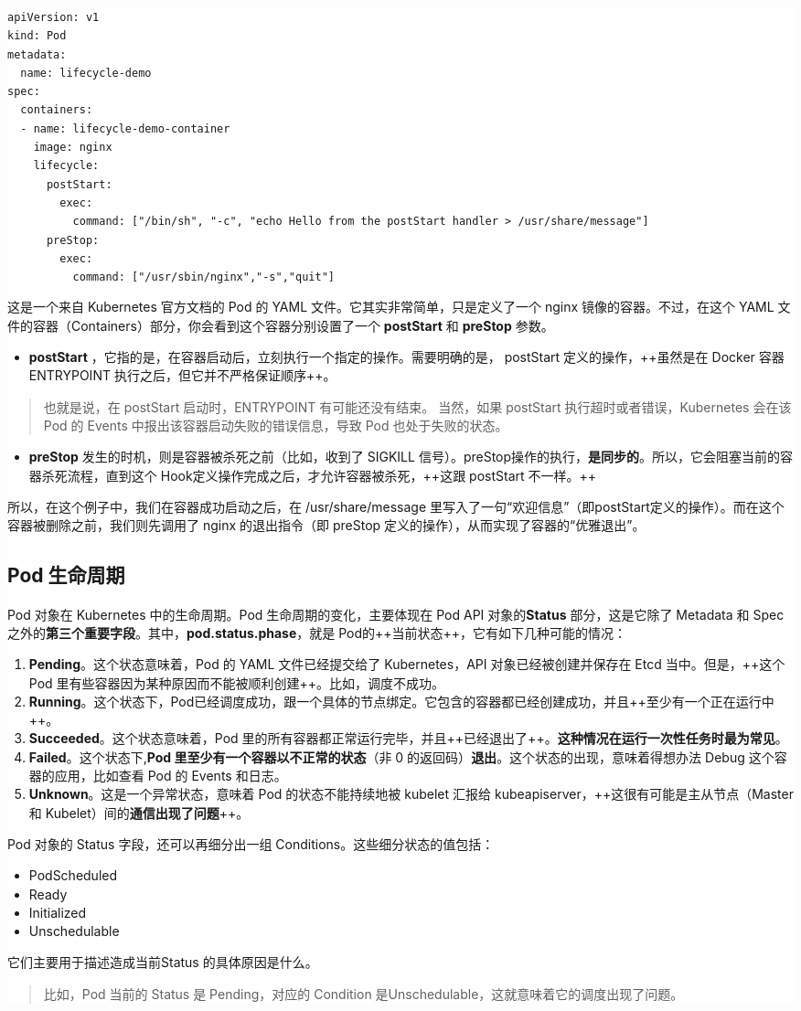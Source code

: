 ```
apiVersion: v1
kind: Pod
metadata:
  name: lifecycle-demo
spec:
  containers:
  - name: lifecycle-demo-container
    image: nginx
    lifecycle:
      postStart:
        exec:
          command: ["/bin/sh", "-c", "echo Hello from the postStart handler > /usr/share/message"]
      preStop:
        exec:
          command: ["/usr/sbin/nginx","-s","quit"]
```
这是一个来自 Kubernetes 官方文档的 Pod 的 YAML 文件。它其实非常简单，只是定义了一个
nginx 镜像的容器。不过，在这个 YAML 文件的容器（Containers）部分，你会看到这个容器分别设置了一个 **postStart** 和 **preStop** 参数。

- **postStart** ，它指的是，在容器启动后，立刻执行一个指定的操作。需要明确的是，
postStart 定义的操作，++虽然是在 Docker 容器 ENTRYPOINT 执行之后，但它并不严格保证顺序++。

> 也就是说，在 postStart 启动时，ENTRYPOINT 有可能还没有结束。
当然，如果 postStart 执行超时或者错误，Kubernetes 会在该 Pod 的 Events 中报出该容器启动失败的错误信息，导致 Pod 也处于失败的状态。

- **preStop** 发生的时机，则是容器被杀死之前（比如，收到了 SIGKILL 信号）。preStop操作的执行，**是同步的**。所以，它会阻塞当前的容器杀死流程，直到这个 Hook定义操作完成之后，才允许容器被杀死，++这跟 postStart 不一样。++

所以，在这个例子中，我们在容器成功启动之后，在 /usr/share/message 里写入了一句“欢迎信息”（即postStart定义的操作）。而在这个容器被删除之前，我们则先调用了 nginx 的退出指令（即 preStop 定义的操作），从而实现了容器的“优雅退出”。

## Pod 生命周期
Pod 对象在 Kubernetes 中的生命周期。Pod 生命周期的变化，主要体现在 Pod API 对象的**Status** 部分，这是它除了 Metadata 和 Spec
之外的**第三个重要字段**。其中，**pod.status.phase**，就是 Pod的++当前状态++，它有如下几种可能的情况：

1. **Pending**。这个状态意味着，Pod 的 YAML 文件已经提交给了 Kubernetes，API 对象已经被创建并保存在 Etcd 当中。但是，++这个 Pod 里有些容器因为某种原因而不能被顺利创建++。比如，调度不成功。
2. **Running**。这个状态下，Pod已经调度成功，跟一个具体的节点绑定。它包含的容器都已经创建成功，并且++至少有一个正在运行中++。
3. **Succeeded**。这个状态意味着，Pod 里的所有容器都正常运行完毕，并且++已经退出了++。**这种情况在运行一次性任务时最为常见**。
4. **Failed**。这个状态下,**Pod 里至少有一个容器以不正常的状态**（非 0 的返回码）**退出**。这个状态的出现，意味着得想办法 Debug 这个容器的应用，比如查看 Pod 的 Events 和日志。
5. **Unknown**。这是一个异常状态，意味着 Pod 的状态不能持续地被 kubelet 汇报给 kubeapiserver，++这很有可能是主从节点（Master和 Kubelet）间的**通信出现了问题**++。

Pod 对象的 Status 字段，还可以再细分出一组 Conditions。这些细分状态的值包括：
- PodScheduled
- Ready
- Initialized
- Unschedulable

它们主要用于描述造成当前Status 的具体原因是什么。

> 比如，Pod 当前的 Status 是 Pending，对应的 Condition 是Unschedulable，这就意味着它的调度出现了问题。
